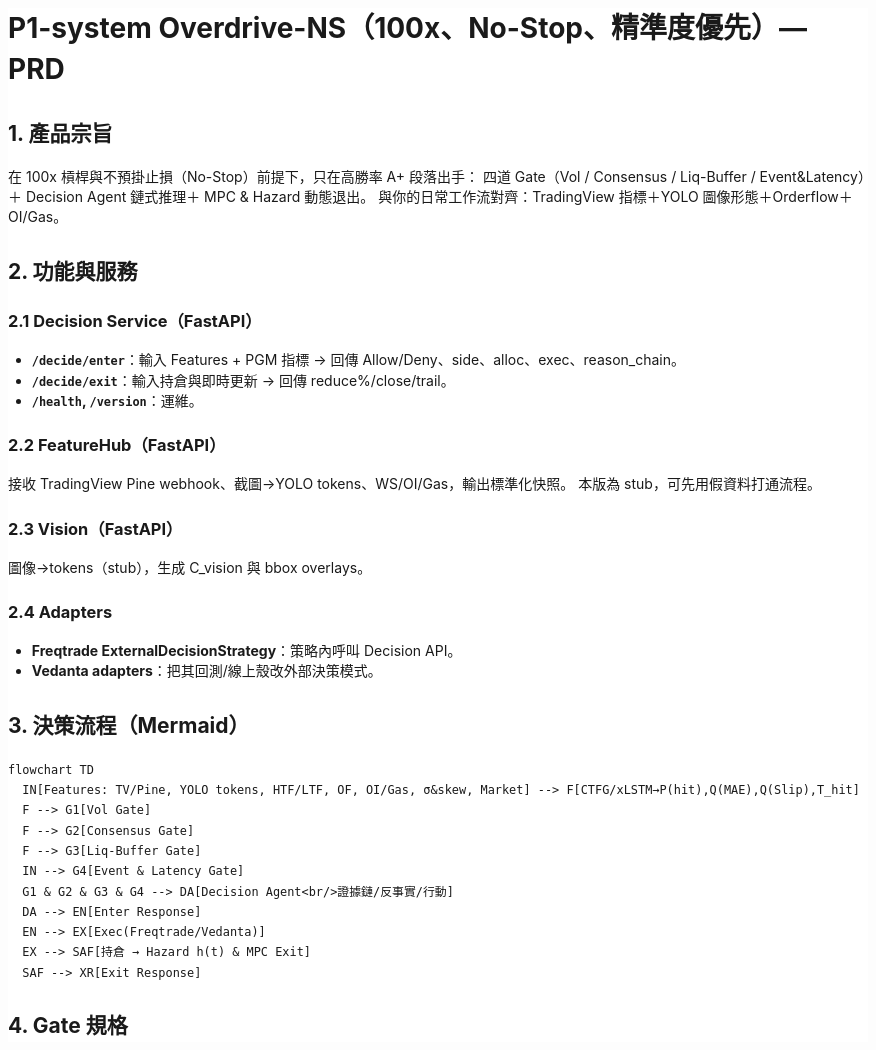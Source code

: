 # P1-system Overdrive-NS（100x、No-Stop、精準度優先）— PRD

## 1. 產品宗旨

在 100x 槓桿與不預掛止損（No-Stop）前提下，只在高勝率 A+ 段落出手：
四道 Gate（Vol / Consensus / Liq-Buffer / Event&Latency）＋ Decision Agent 鏈式推理＋ MPC & Hazard 動態退出。
與你的日常工作流對齊：TradingView 指標＋YOLO 圖像形態＋Orderflow＋OI/Gas。

## 2. 功能與服務

### 2.1 Decision Service（FastAPI）

- **`/decide/enter`**：輸入 Features + PGM 指標 → 回傳 Allow/Deny、side、alloc、exec、reason_chain。
- **`/decide/exit`**：輸入持倉與即時更新 → 回傳 reduce%/close/trail。
- **`/health`, `/version`**：運維。

### 2.2 FeatureHub（FastAPI）

接收 TradingView Pine webhook、截圖→YOLO tokens、WS/OI/Gas，輸出標準化快照。
本版為 stub，可先用假資料打通流程。

### 2.3 Vision（FastAPI）

圖像→tokens（stub），生成 C_vision 與 bbox overlays。

### 2.4 Adapters

- **Freqtrade ExternalDecisionStrategy**：策略內呼叫 Decision API。
- **Vedanta adapters**：把其回測/線上殼改外部決策模式。

## 3. 決策流程（Mermaid）

```mermaid
flowchart TD
  IN[Features: TV/Pine, YOLO tokens, HTF/LTF, OF, OI/Gas, σ&skew, Market] --> F[CTFG/xLSTM→P(hit),Q(MAE),Q(Slip),T_hit]
  F --> G1[Vol Gate]
  F --> G2[Consensus Gate]
  F --> G3[Liq-Buffer Gate]
  IN --> G4[Event & Latency Gate]
  G1 & G2 & G3 & G4 --> DA[Decision Agent<br/>證據鏈/反事實/行動]
  DA --> EN[Enter Response]
  EN --> EX[Exec(Freqtrade/Vedanta)]
  EX --> SAF[持倉 → Hazard h(t) & MPC Exit]
  SAF --> XR[Exit Response]
```

## 4. Gate 規格
